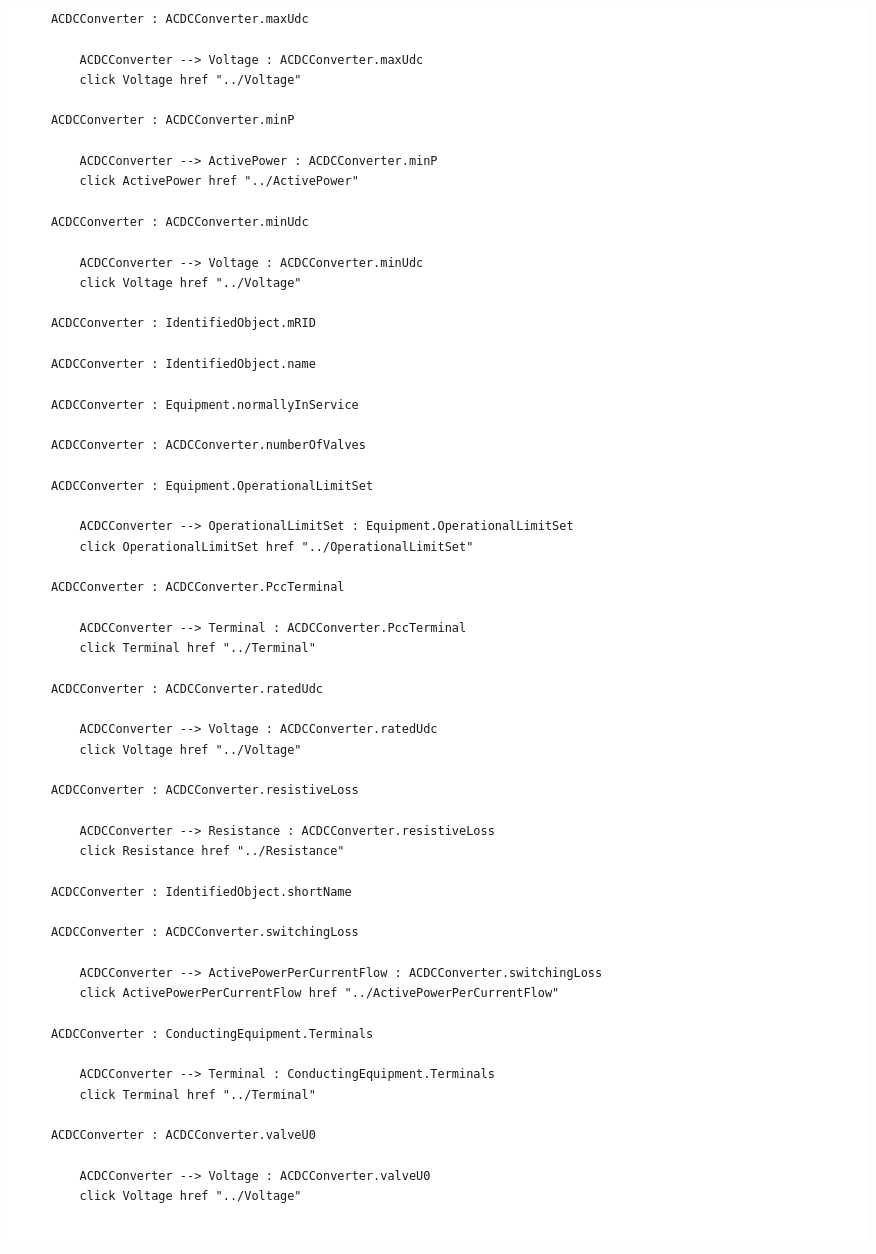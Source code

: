 ```mermaid
      ACDCConverter : ACDCConverter.maxUdc
        
          ACDCConverter --> Voltage : ACDCConverter.maxUdc
          click Voltage href "../Voltage"
        
      ACDCConverter : ACDCConverter.minP
        
          ACDCConverter --> ActivePower : ACDCConverter.minP
          click ActivePower href "../ActivePower"
        
      ACDCConverter : ACDCConverter.minUdc
        
          ACDCConverter --> Voltage : ACDCConverter.minUdc
          click Voltage href "../Voltage"
        
      ACDCConverter : IdentifiedObject.mRID
        
      ACDCConverter : IdentifiedObject.name
        
      ACDCConverter : Equipment.normallyInService
        
      ACDCConverter : ACDCConverter.numberOfValves
        
      ACDCConverter : Equipment.OperationalLimitSet
        
          ACDCConverter --> OperationalLimitSet : Equipment.OperationalLimitSet
          click OperationalLimitSet href "../OperationalLimitSet"
        
      ACDCConverter : ACDCConverter.PccTerminal
        
          ACDCConverter --> Terminal : ACDCConverter.PccTerminal
          click Terminal href "../Terminal"
        
      ACDCConverter : ACDCConverter.ratedUdc
        
          ACDCConverter --> Voltage : ACDCConverter.ratedUdc
          click Voltage href "../Voltage"
        
      ACDCConverter : ACDCConverter.resistiveLoss
        
          ACDCConverter --> Resistance : ACDCConverter.resistiveLoss
          click Resistance href "../Resistance"
        
      ACDCConverter : IdentifiedObject.shortName
        
      ACDCConverter : ACDCConverter.switchingLoss
        
          ACDCConverter --> ActivePowerPerCurrentFlow : ACDCConverter.switchingLoss
          click ActivePowerPerCurrentFlow href "../ActivePowerPerCurrentFlow"
        
      ACDCConverter : ConductingEquipment.Terminals
        
          ACDCConverter --> Terminal : ConductingEquipment.Terminals
          click Terminal href "../Terminal"
        
      ACDCConverter : ACDCConverter.valveU0
        
          ACDCConverter --> Voltage : ACDCConverter.valveU0
          click Voltage href "../Voltage"
        
      
```
